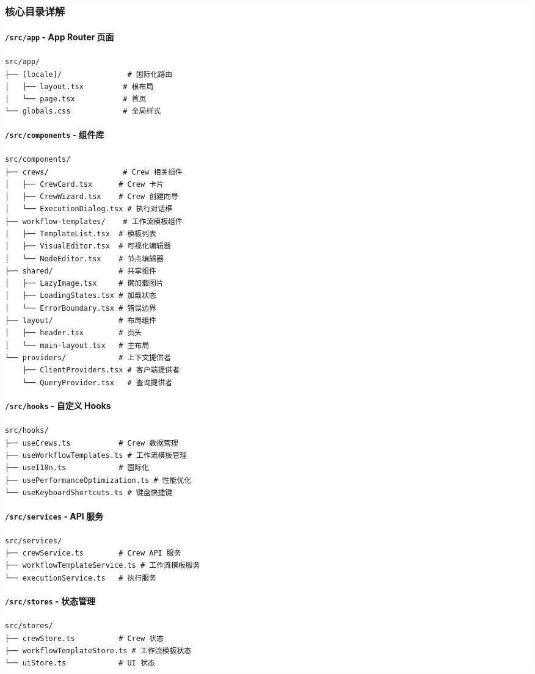 ### 核心目录详解

#### `/src/app` - App Router 页面
```
src/app/
├── [locale]/               # 国际化路由
│   ├── layout.tsx         # 根布局
│   └── page.tsx           # 首页
└── globals.css            # 全局样式
```

#### `/src/components` - 组件库
```
src/components/
├── crews/                 # Crew 相关组件
│   ├── CrewCard.tsx      # Crew 卡片
│   ├── CrewWizard.tsx    # Crew 创建向导
│   └── ExecutionDialog.tsx # 执行对话框
├── workflow-templates/    # 工作流模板组件
│   ├── TemplateList.tsx  # 模板列表
│   ├── VisualEditor.tsx  # 可视化编辑器
│   └── NodeEditor.tsx    # 节点编辑器
├── shared/               # 共享组件
│   ├── LazyImage.tsx     # 懒加载图片
│   ├── LoadingStates.tsx # 加载状态
│   └── ErrorBoundary.tsx # 错误边界
├── layout/               # 布局组件
│   ├── header.tsx        # 页头
│   └── main-layout.tsx   # 主布局
└── providers/            # 上下文提供者
    ├── ClientProviders.tsx # 客户端提供者
    └── QueryProvider.tsx   # 查询提供者
```

#### `/src/hooks` - 自定义 Hooks
```
src/hooks/
├── useCrews.ts           # Crew 数据管理
├── useWorkflowTemplates.ts # 工作流模板管理
├── useI18n.ts            # 国际化
├── usePerformanceOptimization.ts # 性能优化
└── useKeyboardShortcuts.ts # 键盘快捷键
```

#### `/src/services` - API 服务
```
src/services/
├── crewService.ts        # Crew API 服务
├── workflowTemplateService.ts # 工作流模板服务
└── executionService.ts   # 执行服务
```

#### `/src/stores` - 状态管理
```
src/stores/
├── crewStore.ts          # Crew 状态
├── workflowTemplateStore.ts # 工作流模板状态
└── uiStore.ts            # UI 状态
```
